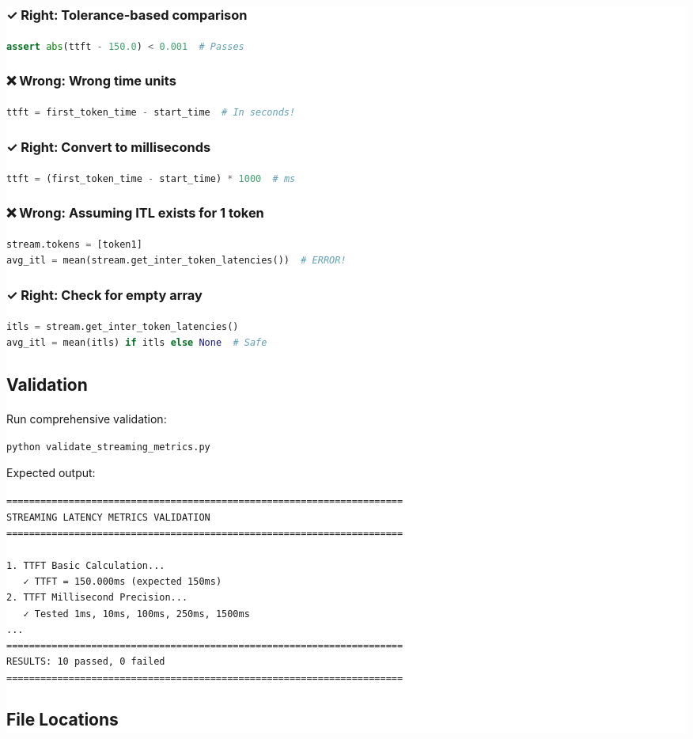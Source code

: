 ### ✓ Right: Tolerance-based comparison
```python
assert abs(ttft - 150.0) < 0.001  # Passes
```

### ❌ Wrong: Wrong time units
```python
ttft = first_token_time - start_time  # In seconds!
```

### ✓ Right: Convert to milliseconds
```python
ttft = (first_token_time - start_time) * 1000  # ms
```

### ❌ Wrong: Assuming ITL exists for 1 token
```python
stream.tokens = [token1]
avg_itl = mean(stream.get_inter_token_latencies())  # ERROR!
```

### ✓ Right: Check for empty array
```python
itls = stream.get_inter_token_latencies()
avg_itl = mean(itls) if itls else None  # Safe
```

## Validation

Run comprehensive validation:
```bash
python validate_streaming_metrics.py
```

Expected output:
```
======================================================================
STREAMING LATENCY METRICS VALIDATION
======================================================================

1. TTFT Basic Calculation...
   ✓ TTFT = 150.000ms (expected 150ms)
2. TTFT Millisecond Precision...
   ✓ Tested 1ms, 10ms, 100ms, 250ms, 1500ms
...
======================================================================
RESULTS: 10 passed, 0 failed
======================================================================
```

## File Locations
